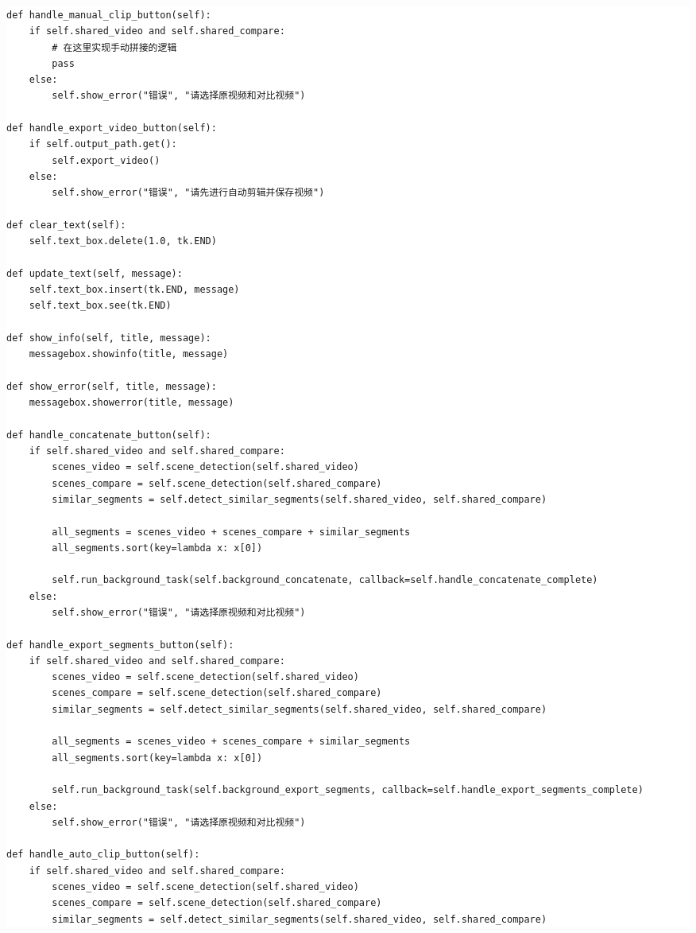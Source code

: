 
    def handle_manual_clip_button(self):
        if self.shared_video and self.shared_compare:
            # 在这里实现手动拼接的逻辑
            pass
        else:
            self.show_error("错误", "请选择原视频和对比视频")

    def handle_export_video_button(self):
        if self.output_path.get():
            self.export_video()
        else:
            self.show_error("错误", "请先进行自动剪辑并保存视频")

    def clear_text(self):
        self.text_box.delete(1.0, tk.END)

    def update_text(self, message):
        self.text_box.insert(tk.END, message)
        self.text_box.see(tk.END)

    def show_info(self, title, message):
        messagebox.showinfo(title, message)

    def show_error(self, title, message):
        messagebox.showerror(title, message)

    def handle_concatenate_button(self):
        if self.shared_video and self.shared_compare:
            scenes_video = self.scene_detection(self.shared_video)
            scenes_compare = self.scene_detection(self.shared_compare)
            similar_segments = self.detect_similar_segments(self.shared_video, self.shared_compare)

            all_segments = scenes_video + scenes_compare + similar_segments
            all_segments.sort(key=lambda x: x[0])

            self.run_background_task(self.background_concatenate, callback=self.handle_concatenate_complete)
        else:
            self.show_error("错误", "请选择原视频和对比视频")

    def handle_export_segments_button(self):
        if self.shared_video and self.shared_compare:
            scenes_video = self.scene_detection(self.shared_video)
            scenes_compare = self.scene_detection(self.shared_compare)
            similar_segments = self.detect_similar_segments(self.shared_video, self.shared_compare)

            all_segments = scenes_video + scenes_compare + similar_segments
            all_segments.sort(key=lambda x: x[0])

            self.run_background_task(self.background_export_segments, callback=self.handle_export_segments_complete)
        else:
            self.show_error("错误", "请选择原视频和对比视频")

    def handle_auto_clip_button(self):
        if self.shared_video and self.shared_compare:
            scenes_video = self.scene_detection(self.shared_video)
            scenes_compare = self.scene_detection(self.shared_compare)
            similar_segments = self.detect_similar_segments(self.shared_video, self.shared_compare)
